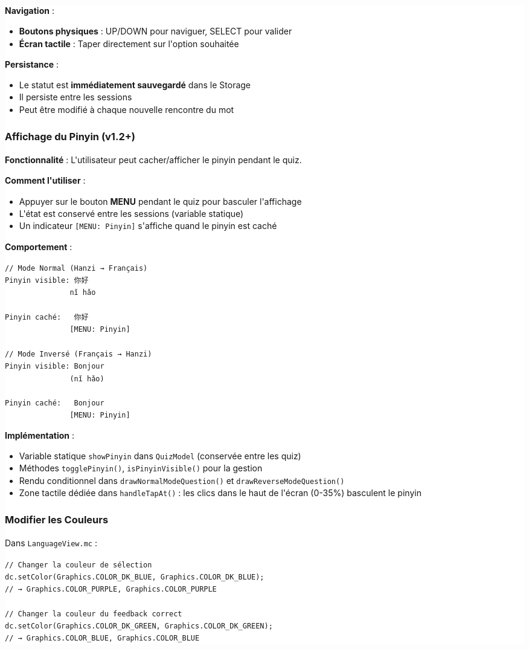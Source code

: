 **Navigation** :
- **Boutons physiques** : UP/DOWN pour naviguer, SELECT pour valider
- **Écran tactile** : Taper directement sur l'option souhaitée

**Persistance** :
- Le statut est **immédiatement sauvegardé** dans le Storage
- Il persiste entre les sessions
- Peut être modifié à chaque nouvelle rencontre du mot

### Affichage du Pinyin (v1.2+)

**Fonctionnalité** : L'utilisateur peut cacher/afficher le pinyin pendant le quiz.

**Comment l'utiliser** :
- Appuyer sur le bouton **MENU** pendant le quiz pour basculer l'affichage
- L'état est conservé entre les sessions (variable statique)
- Un indicateur `[MENU: Pinyin]` s'affiche quand le pinyin est caché

**Comportement** :
```monkeyc
// Mode Normal (Hanzi → Français)
Pinyin visible: 你好
               nǐ hǎo

Pinyin caché:   你好
               [MENU: Pinyin]

// Mode Inversé (Français → Hanzi)
Pinyin visible: Bonjour
               (nǐ hǎo)

Pinyin caché:   Bonjour
               [MENU: Pinyin]
```

**Implémentation** :
- Variable statique `showPinyin` dans `QuizModel` (conservée entre les quiz)
- Méthodes `togglePinyin()`, `isPinyinVisible()` pour la gestion
- Rendu conditionnel dans `drawNormalModeQuestion()` et `drawReverseModeQuestion()`
- Zone tactile dédiée dans `handleTapAt()` : les clics dans le haut de l'écran (0-35%) basculent le pinyin

### Modifier les Couleurs
Dans `LanguageView.mc` :
```monkeyc
// Changer la couleur de sélection
dc.setColor(Graphics.COLOR_DK_BLUE, Graphics.COLOR_DK_BLUE);
// → Graphics.COLOR_PURPLE, Graphics.COLOR_PURPLE

// Changer la couleur du feedback correct
dc.setColor(Graphics.COLOR_DK_GREEN, Graphics.COLOR_DK_GREEN);
// → Graphics.COLOR_BLUE, Graphics.COLOR_BLUE
```

